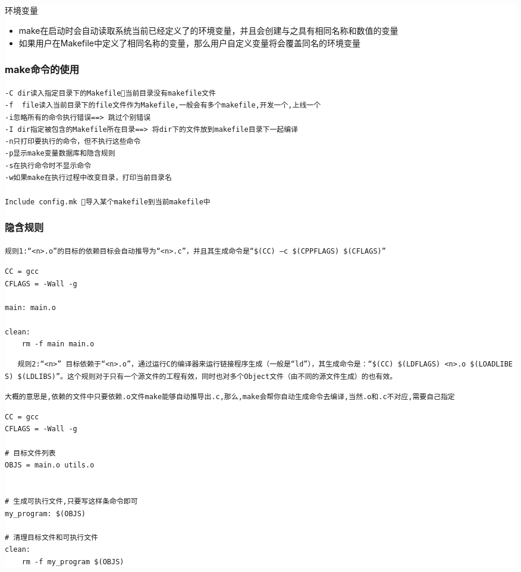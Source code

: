 环境变量

- make在启动时会自动读取系统当前已经定义了的环境变量，并且会创建与之具有相同名称和数值的变量
- 如果用户在Makefile中定义了相同名称的变量，那么用户自定义变量将会覆盖同名的环境变量

### make命令的使用

```
-C dir读入指定目录下的Makefile当前目录没有makefile文件
-f  file读入当前目录下的file文件作为Makefile,一般会有多个makefile,开发一个,上线一个
-i忽略所有的命令执行错误==> 跳过个别错误
-I dir指定被包含的Makefile所在目录==> 将dir下的文件放到makefile目录下一起编译
-n只打印要执行的命令，但不执行这些命令
-p显示make变量数据库和隐含规则
-s在执行命令时不显示命令
-w如果make在执行过程中改变目录，打印当前目录名

Include config.mk 导入某个makefile到当前makefile中

```

### 隐含规则

`规则1:“<n>.o”的目标的依赖目标会自动推导为“<n>.c”，并且其生成命令是“$(CC) –c $(CPPFLAGS) $(CFLAGS)”`

```
CC = gcc
CFLAGS = -Wall -g

main: main.o

clean:
    rm -f main main.o
```

`    规则2:“<n>” 目标依赖于“<n>.o”，通过运行C的编译器来运行链接程序生成（一般是“ld”），其生成命令是：“$(CC) $(LDFLAGS) <n>.o $(LOADLIBES) $(LDLIBS)”。这个规则对于只有一个源文件的工程有效，同时也对多个Object文件（由不同的源文件生成）的也有效。 `

```
大概的意思是,依赖的文件中只要依赖.o文件make能够自动推导出.c,那么,make会帮你自动生成命令去编译,当然.o和.c不对应,需要自己指定
```

```
CC = gcc
CFLAGS = -Wall -g

# 目标文件列表
OBJS = main.o utils.o


# 生成可执行文件,只要写这样条命令即可
my_program: $(OBJS)

# 清理目标文件和可执行文件
clean:
    rm -f my_program $(OBJS)
```

